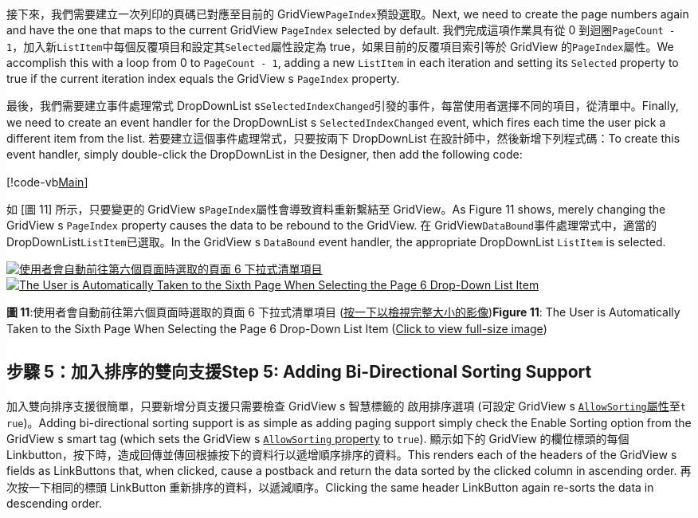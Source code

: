 <span data-ttu-id="95e8b-222">接下來，我們需要建立一次列印的頁碼已對應至目前的 GridView`PageIndex`預設選取。</span><span class="sxs-lookup"><span data-stu-id="95e8b-222">Next, we need to create the page numbers again and have the one that maps to the current GridView `PageIndex` selected by default.</span></span> <span data-ttu-id="95e8b-223">我們完成這項作業具有從 0 到迴圈`PageCount - 1`，加入新`ListItem`中每個反覆項目和設定其`Selected`屬性設定為 true，如果目前的反覆項目索引等於 GridView 的`PageIndex`屬性。</span><span class="sxs-lookup"><span data-stu-id="95e8b-223">We accomplish this with a loop from 0 to `PageCount - 1`, adding a new `ListItem` in each iteration and setting its `Selected` property to true if the current iteration index equals the GridView s `PageIndex` property.</span></span>

<span data-ttu-id="95e8b-224">最後，我們需要建立事件處理常式 DropDownList s`SelectedIndexChanged`引發的事件，每當使用者選擇不同的項目，從清單中。</span><span class="sxs-lookup"><span data-stu-id="95e8b-224">Finally, we need to create an event handler for the DropDownList s `SelectedIndexChanged` event, which fires each time the user pick a different item from the list.</span></span> <span data-ttu-id="95e8b-225">若要建立這個事件處理常式，只要按兩下 DropDownList 在設計師中，然後新增下列程式碼：</span><span class="sxs-lookup"><span data-stu-id="95e8b-225">To create this event handler, simply double-click the DropDownList in the Designer, then add the following code:</span></span>

[!code-vb[Main](paging-and-sorting-report-data-vb/samples/sample7.vb)]

<span data-ttu-id="95e8b-226">如 [圖 11] 所示，只要變更的 GridView s`PageIndex`屬性會導致資料重新繫結至 GridView。</span><span class="sxs-lookup"><span data-stu-id="95e8b-226">As Figure 11 shows, merely changing the GridView s `PageIndex` property causes the data to be rebound to the GridView.</span></span> <span data-ttu-id="95e8b-227">在 GridView`DataBound`事件處理常式中，適當的 DropDownList`ListItem`已選取。</span><span class="sxs-lookup"><span data-stu-id="95e8b-227">In the GridView s `DataBound` event handler, the appropriate DropDownList `ListItem` is selected.</span></span>

<span data-ttu-id="95e8b-228">[![使用者會自動前往第六個頁面時選取的頁面 6 下拉式清單項目](paging-and-sorting-report-data-vb/_static/image22.png)](paging-and-sorting-report-data-vb/_static/image21.png)</span><span class="sxs-lookup"><span data-stu-id="95e8b-228">[![The User is Automatically Taken to the Sixth Page When Selecting the Page 6 Drop-Down List Item](paging-and-sorting-report-data-vb/_static/image22.png)](paging-and-sorting-report-data-vb/_static/image21.png)</span></span>

<span data-ttu-id="95e8b-229">**圖 11**:使用者會自動前往第六個頁面時選取的頁面 6 下拉式清單項目 ([按一下以檢視完整大小的影像](paging-and-sorting-report-data-vb/_static/image23.png))</span><span class="sxs-lookup"><span data-stu-id="95e8b-229">**Figure 11**: The User is Automatically Taken to the Sixth Page When Selecting the Page 6 Drop-Down List Item ([Click to view full-size image](paging-and-sorting-report-data-vb/_static/image23.png))</span></span>

## <a name="step-5-adding-bi-directional-sorting-support"></a><span data-ttu-id="95e8b-230">步驟 5：加入排序的雙向支援</span><span class="sxs-lookup"><span data-stu-id="95e8b-230">Step 5: Adding Bi-Directional Sorting Support</span></span>

<span data-ttu-id="95e8b-231">加入雙向排序支援很簡單，只要新增分頁支援只需要檢查 GridView s 智慧標籤的 啟用排序選項 (可設定 GridView s [ `AllowSorting`屬性](https://msdn.microsoft.com/library/system.web.ui.webcontrols.gridview.allowsorting.aspx)至`true`)。</span><span class="sxs-lookup"><span data-stu-id="95e8b-231">Adding bi-directional sorting support is as simple as adding paging support simply check the Enable Sorting option from the GridView s smart tag (which sets the GridView s [`AllowSorting` property](https://msdn.microsoft.com/library/system.web.ui.webcontrols.gridview.allowsorting.aspx) to `true`).</span></span> <span data-ttu-id="95e8b-232">顯示如下的 GridView 的欄位標頭的每個 Linkbutton，按下時，造成回傳並傳回根據按下的資料行以遞增順序排序的資料。</span><span class="sxs-lookup"><span data-stu-id="95e8b-232">This renders each of the headers of the GridView s fields as LinkButtons that, when clicked, cause a postback and return the data sorted by the clicked column in ascending order.</span></span> <span data-ttu-id="95e8b-233">再次按一下相同的標頭 LinkButton 重新排序的資料，以遞減順序。</span><span class="sxs-lookup"><span data-stu-id="95e8b-233">Clicking the same header LinkButton again re-sorts the data in descending order.</span></span>
